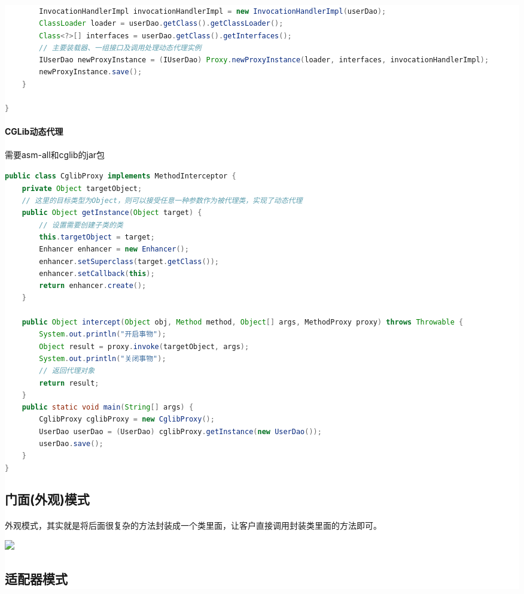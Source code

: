 ```java
		InvocationHandlerImpl invocationHandlerImpl = new InvocationHandlerImpl(userDao);
		ClassLoader loader = userDao.getClass().getClassLoader();
		Class<?>[] interfaces = userDao.getClass().getInterfaces();
		// 主要装载器、一组接口及调用处理动态代理实例
		IUserDao newProxyInstance = (IUserDao) Proxy.newProxyInstance(loader, interfaces, invocationHandlerImpl);
		newProxyInstance.save();
	}

}
```

#### CGLib动态代理

需要asm-all和cglib的jar包

```java
public class CglibProxy implements MethodInterceptor {
	private Object targetObject;
	// 这里的目标类型为Object，则可以接受任意一种参数作为被代理类，实现了动态代理
	public Object getInstance(Object target) {
		// 设置需要创建子类的类
		this.targetObject = target;
		Enhancer enhancer = new Enhancer();
		enhancer.setSuperclass(target.getClass());
		enhancer.setCallback(this);
		return enhancer.create();
	}

	public Object intercept(Object obj, Method method, Object[] args, MethodProxy proxy) throws Throwable {
		System.out.println("开启事物");
		Object result = proxy.invoke(targetObject, args);
		System.out.println("关闭事物");
		// 返回代理对象
		return result;
	}
	public static void main(String[] args) {
		CglibProxy cglibProxy = new CglibProxy();
		UserDao userDao = (UserDao) cglibProxy.getInstance(new UserDao());
		userDao.save();
	}
}
```

## 门面(外观)模式

外观模式，其实就是将后面很复杂的方法封装成一个类里面，让客户直接调用封装类里面的方法即可。

![](https://s2.ax1x.com/2019/04/28/EQblKH.png)

## 适配器模式
